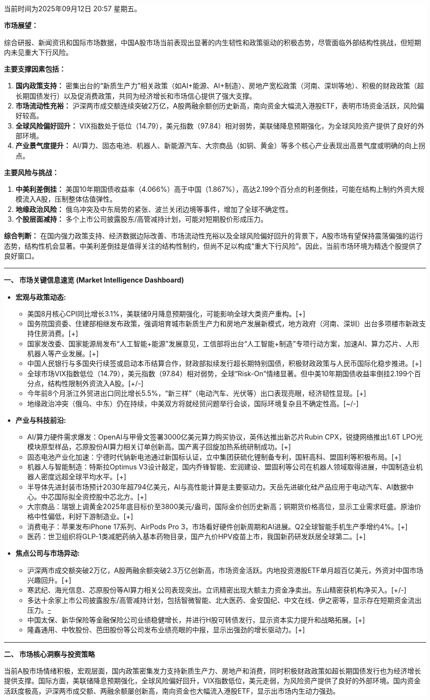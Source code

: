 当前时间为2025年09月12日 20:57 星期五。

**市场展望：**

综合研报、新闻资讯和国际市场数据，中国A股市场当前表现出显著的内生韧性和政策驱动的积极态势，尽管面临外部结构性挑战，但短期内未见重大下行风险。

**主要支撑因素包括：**
1.  **国内政策支持：** 密集出台的“新质生产力”相关政策（如AI+能源、AI+制造）、房地产宽松政策（河南、深圳等地）、积极的财政政策（超长期国债发行）以及促消费政策，共同为经济增长和市场信心提供了强大支撑。
2.  **市场流动性充裕：** 沪深两市成交额连续突破2万亿，A股两融余额创历史新高，南向资金大幅流入港股ETF，表明市场资金活跃，风险偏好较高。
3.  **全球风险偏好回升：** VIX指数处于低位（14.79），美元指数（97.84）相对弱势，美联储降息预期强化，为全球风险资产提供了良好的外部环境。
4.  **产业景气度提升：** AI/算力、固态电池、机器人、新能源汽车、大宗商品（如铜、黄金）等多个核心产业表现出高景气度或明确的向上拐点。

**主要风险与挑战：**
1.  **中美利差倒挂：** 美国10年期国债收益率（4.066%）高于中国（1.867%），高达2.199个百分点的利差倒挂，可能在结构上制约外资大规模流入A股，压制整体估值弹性。
2.  **地缘政治风险：** 俄乌冲突及中东局势的紧张、波兰关闭边境等事件，增加了全球不确定性。
3.  **个股层面减持：** 多个上市公司披露股东/高管减持计划，可能对短期股价形成压力。

**综合判断：** 在国内强力政策支持、经济数据边际改善、市场流动性充裕以及全球风险偏好回升的背景下，A股市场有望保持震荡偏强的运行态势，结构性机会显著。中美利差倒挂是值得关注的结构性制约，但尚不足以构成“重大下行风险”。因此，当前市场环境为精选个股提供了良好窗口。

---

**一、 市场关键信息速览 (Market Intelligence Dashboard)**

*   **宏观与政策动态:**
    *   美国8月核心CPI同比增长3.1%，美联储9月降息预期强化，可能影响全球大类资产重构。[+]
    *   国务院国资委、住建部相继发布政策，强调培育城市新质生产力和房地产发展新模式，地方政府（河南、深圳）出台多项楼市新政支持住房消费。[+]
    *   国家发改委、国家能源局发布“人工智能+能源”发展意见，工信部将出台“人工智能+制造”专项行动方案，加速AI、算力芯片、人形机器人等产业发展。[+]
    *   中国人民银行与多国央行续签或启动本币结算合作，财政部拟续发行超长期特别国债，积极财政政策与人民币国际化稳步推进。[+]
    *   全球市场VIX指数低位（14.79），美元指数（97.84）相对弱势，全球“Risk-On”情绪显著。但中美10年期国债收益率倒挂2.199个百分点，结构性限制外资流入A股。[+/-]
    *   今年前8个月浙江外贸进出口同比增长5.5%，“新三样”（电动汽车、光伏等）出口表现亮眼，经济韧性显现。[+]
    *   地缘政治冲突（俄乌、中东）仍在持续，中美双方将就经贸问题举行会谈，国际环境复杂且不确定性高。[~/-]

*   **产业与科技前沿:**
    *   AI/算力硬件需求爆发：OpenAI与甲骨文签署3000亿美元算力购买协议，英伟达推出新芯片Rubin CPX，锐捷网络推出1.6T LPO光模块原型样品，芯原股份AI算力相关订单创新高。国产离子回旋加热系统研制成功。[+]
    *   固态电池产业化加速：宁德时代钠新电池通过新国标认证，立中集团获硫化锂制备专利，国轩高科、盟固利等积极布局。[+]
    *   机器人与智能制造：特斯拉Optimus V3设计敲定，国内乔锋智能、宏润建设、盟固利等公司在机器人领域取得进展，中国制造业机器人密度远超全球平均水平。[+]
    *   半导体先进封装市场预计2030年超794亿美元，AI与高性能计算是主要驱动力。天岳先进碳化硅产品应用于电动汽车、AI数据中心。中芯国际拟全资控股中芯北方。[+]
    *   大宗商品：瑞银上调黄金2025年底目标价至3800美元/盎司，国际金价创历史新高；铜期货价格高位，显示工业需求旺盛。原油价格中性偏低，利好下游制造业。[+]
    *   消费电子：苹果发布iPhone 17系列、AirPods Pro 3，市场看好硬件创新周期和AI进展。Q2全球智能手机生产季增约4%。[+]
    *   医药：世卫组织将GLP-1类减肥药纳入基本药物目录，国产九价HPV疫苗上市，我国新药研发跃居全球第二。[+]

*   **焦点公司与市场异动:**
    *   沪深两市成交额突破2万亿，A股两融余额突破2.3万亿创新高，市场资金活跃。内地投资港股ETF单月超百亿美元，外资对中国市场兴趣回升。[+]
    *   寒武纪、海光信息、芯原股份等AI算力相关公司表现突出。立讯精密出现大额主力资金净卖出。东山精密获机构净买入。[+/-]
    *   多达十余家上市公司披露股东/高管减持计划，包括智微智能、北大医药、金安国纪、中文在线、伊之密等，显示存在短期资金流出压力。[-](个股层面利空，对市场情绪构成扰动)
    *   中国太保、新华保险等金融保险公司业绩稳健增长，并进行H股可转债发行，显示资本实力提升和战略拓展。[+]
    *   隆鑫通用、中牧股份、芭田股份等公司发布业绩亮眼的中报，显示出强劲的增长驱动力。[+]

---

**二、 市场核心洞察与投资策略**

当前A股市场情绪积极，宏观层面，国内政策密集发力支持新质生产力、房地产和消费，同时积极财政政策如超长期国债发行也为经济增长提供支撑。国际方面，美联储降息预期强化，全球风险偏好回升，VIX指数低位，美元走弱，为风险资产提供了良好的外部环境。国内资金活跃度极高，沪深两市成交额、两融余额屡创新高，南向资金也大幅流入港股ETF，显示出市场内生动力强劲。
